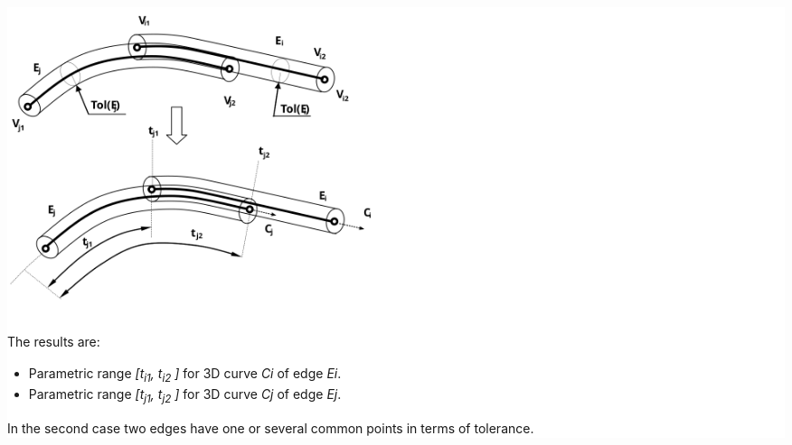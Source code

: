<img src="images/operations_image005.svg" alt="Edge/edge interference: common parts" width="420">

The results are: 
* Parametric range <i>[t<sub>i1</sub>, t<sub>i2</sub> ]</i> for 3D curve *Ci* of edge *Ei*.
* Parametric range <i>[t<sub>j1</sub>, t<sub>j2</sub> ]</i> for 3D curve *Cj* of edge *Ej*. 

In the second case two edges have one or several common points in terms of tolerance.

